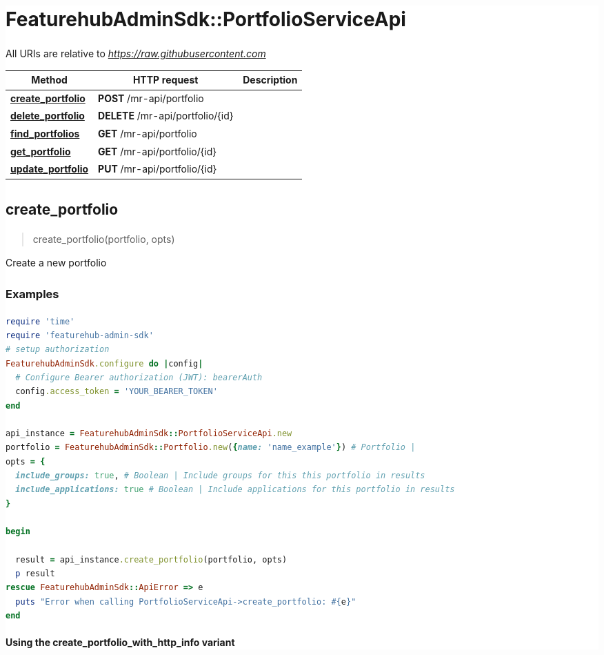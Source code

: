 # FeaturehubAdminSdk::PortfolioServiceApi

All URIs are relative to *https://raw.githubusercontent.com*

| Method | HTTP request | Description |
| ------ | ------------ | ----------- |
| [**create_portfolio**](PortfolioServiceApi.md#create_portfolio) | **POST** /mr-api/portfolio |  |
| [**delete_portfolio**](PortfolioServiceApi.md#delete_portfolio) | **DELETE** /mr-api/portfolio/{id} |  |
| [**find_portfolios**](PortfolioServiceApi.md#find_portfolios) | **GET** /mr-api/portfolio |  |
| [**get_portfolio**](PortfolioServiceApi.md#get_portfolio) | **GET** /mr-api/portfolio/{id} |  |
| [**update_portfolio**](PortfolioServiceApi.md#update_portfolio) | **PUT** /mr-api/portfolio/{id} |  |


## create_portfolio

> <Portfolio> create_portfolio(portfolio, opts)



Create a new portfolio

### Examples

```ruby
require 'time'
require 'featurehub-admin-sdk'
# setup authorization
FeaturehubAdminSdk.configure do |config|
  # Configure Bearer authorization (JWT): bearerAuth
  config.access_token = 'YOUR_BEARER_TOKEN'
end

api_instance = FeaturehubAdminSdk::PortfolioServiceApi.new
portfolio = FeaturehubAdminSdk::Portfolio.new({name: 'name_example'}) # Portfolio | 
opts = {
  include_groups: true, # Boolean | Include groups for this this portfolio in results
  include_applications: true # Boolean | Include applications for this portfolio in results
}

begin
  
  result = api_instance.create_portfolio(portfolio, opts)
  p result
rescue FeaturehubAdminSdk::ApiError => e
  puts "Error when calling PortfolioServiceApi->create_portfolio: #{e}"
end
```

#### Using the create_portfolio_with_http_info variant
